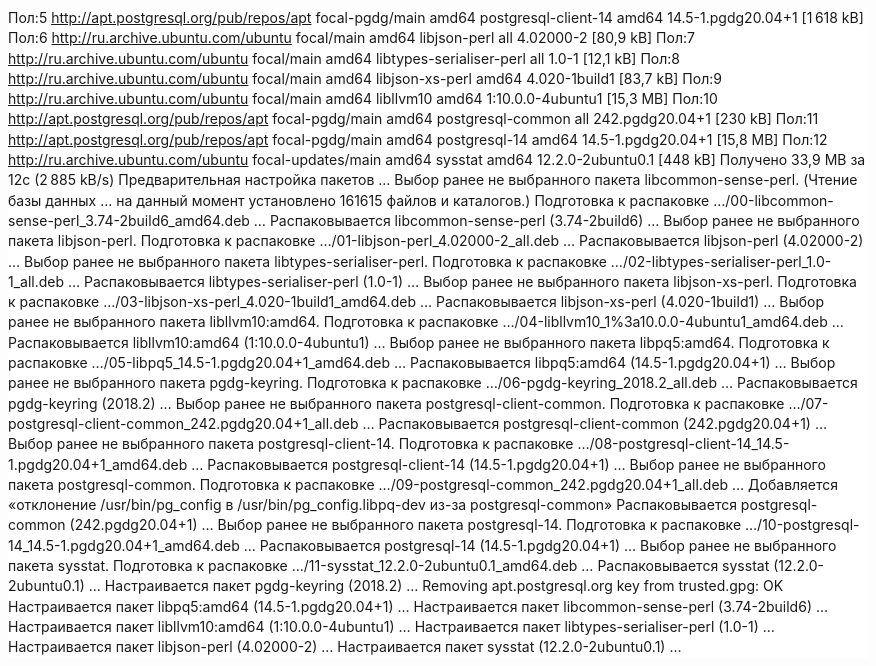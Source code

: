 Пол:5 http://apt.postgresql.org/pub/repos/apt focal-pgdg/main amd64 postgresql-client-14 amd64 14.5-1.pgdg20.04+1 [1 618 kB]
Пол:6 http://ru.archive.ubuntu.com/ubuntu focal/main amd64 libjson-perl all 4.02000-2 [80,9 kB]
Пол:7 http://ru.archive.ubuntu.com/ubuntu focal/main amd64 libtypes-serialiser-perl all 1.0-1 [12,1 kB]
Пол:8 http://ru.archive.ubuntu.com/ubuntu focal/main amd64 libjson-xs-perl amd64 4.020-1build1 [83,7 kB]
Пол:9 http://ru.archive.ubuntu.com/ubuntu focal/main amd64 libllvm10 amd64 1:10.0.0-4ubuntu1 [15,3 MB]
Пол:10 http://apt.postgresql.org/pub/repos/apt focal-pgdg/main amd64 postgresql-common all 242.pgdg20.04+1 [230 kB]
Пол:11 http://apt.postgresql.org/pub/repos/apt focal-pgdg/main amd64 postgresql-14 amd64 14.5-1.pgdg20.04+1 [15,8 MB]
Пол:12 http://ru.archive.ubuntu.com/ubuntu focal-updates/main amd64 sysstat amd64 12.2.0-2ubuntu0.1 [448 kB]
Получено 33,9 MB за 12с (2 885 kB/s)
Предварительная настройка пакетов …
Выбор ранее не выбранного пакета libcommon-sense-perl.
(Чтение базы данных … на данный момент установлено 161615 файлов и каталогов.)
Подготовка к распаковке …/00-libcommon-sense-perl_3.74-2build6_amd64.deb …
Распаковывается libcommon-sense-perl (3.74-2build6) …
Выбор ранее не выбранного пакета libjson-perl.
Подготовка к распаковке …/01-libjson-perl_4.02000-2_all.deb …
Распаковывается libjson-perl (4.02000-2) …
Выбор ранее не выбранного пакета libtypes-serialiser-perl.
Подготовка к распаковке …/02-libtypes-serialiser-perl_1.0-1_all.deb …
Распаковывается libtypes-serialiser-perl (1.0-1) …
Выбор ранее не выбранного пакета libjson-xs-perl.
Подготовка к распаковке …/03-libjson-xs-perl_4.020-1build1_amd64.deb …
Распаковывается libjson-xs-perl (4.020-1build1) …
Выбор ранее не выбранного пакета libllvm10:amd64.
Подготовка к распаковке …/04-libllvm10_1%3a10.0.0-4ubuntu1_amd64.deb …
Распаковывается libllvm10:amd64 (1:10.0.0-4ubuntu1) …
Выбор ранее не выбранного пакета libpq5:amd64.
Подготовка к распаковке …/05-libpq5_14.5-1.pgdg20.04+1_amd64.deb …
Распаковывается libpq5:amd64 (14.5-1.pgdg20.04+1) …
Выбор ранее не выбранного пакета pgdg-keyring.
Подготовка к распаковке …/06-pgdg-keyring_2018.2_all.deb …
Распаковывается pgdg-keyring (2018.2) …
Выбор ранее не выбранного пакета postgresql-client-common.
Подготовка к распаковке …/07-postgresql-client-common_242.pgdg20.04+1_all.deb …
Распаковывается postgresql-client-common (242.pgdg20.04+1) …
Выбор ранее не выбранного пакета postgresql-client-14.
Подготовка к распаковке …/08-postgresql-client-14_14.5-1.pgdg20.04+1_amd64.deb …
Распаковывается postgresql-client-14 (14.5-1.pgdg20.04+1) …
Выбор ранее не выбранного пакета postgresql-common.
Подготовка к распаковке …/09-postgresql-common_242.pgdg20.04+1_all.deb …
Добавляется «отклонение /usr/bin/pg_config в /usr/bin/pg_config.libpq-dev из-за postgresql-common»
Распаковывается postgresql-common (242.pgdg20.04+1) …
Выбор ранее не выбранного пакета postgresql-14.
Подготовка к распаковке …/10-postgresql-14_14.5-1.pgdg20.04+1_amd64.deb …
Распаковывается postgresql-14 (14.5-1.pgdg20.04+1) …
Выбор ранее не выбранного пакета sysstat.
Подготовка к распаковке …/11-sysstat_12.2.0-2ubuntu0.1_amd64.deb …
Распаковывается sysstat (12.2.0-2ubuntu0.1) …
Настраивается пакет pgdg-keyring (2018.2) …
Removing apt.postgresql.org key from trusted.gpg: OK
Настраивается пакет libpq5:amd64 (14.5-1.pgdg20.04+1) …
Настраивается пакет libcommon-sense-perl (3.74-2build6) …
Настраивается пакет libllvm10:amd64 (1:10.0.0-4ubuntu1) …
Настраивается пакет libtypes-serialiser-perl (1.0-1) …
Настраивается пакет libjson-perl (4.02000-2) …
Настраивается пакет sysstat (12.2.0-2ubuntu0.1) …

